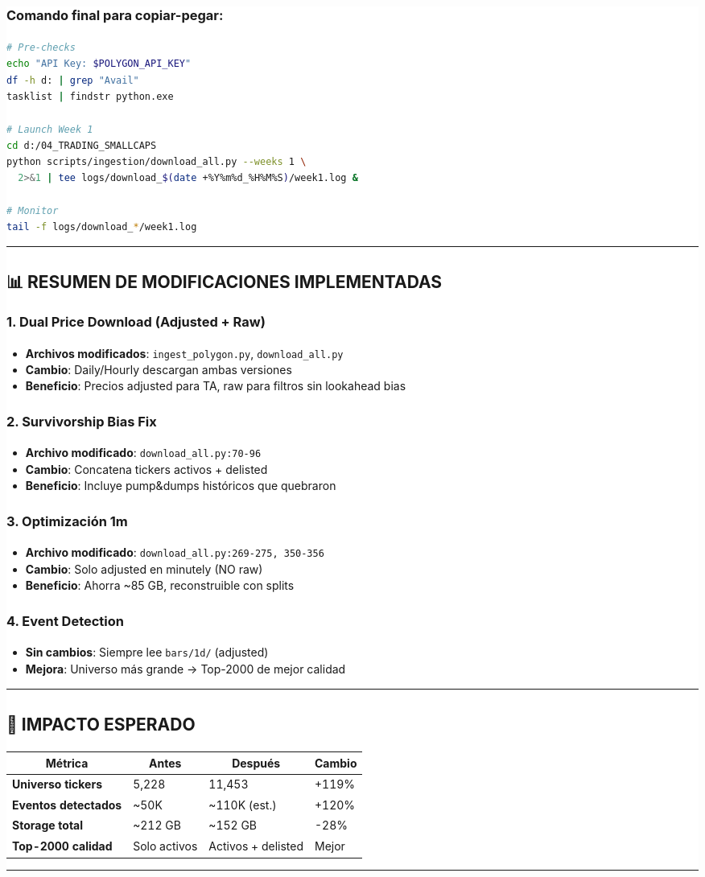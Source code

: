 ### **Comando final para copiar-pegar**:

```bash
# Pre-checks
echo "API Key: $POLYGON_API_KEY"
df -h d: | grep "Avail"
tasklist | findstr python.exe

# Launch Week 1
cd d:/04_TRADING_SMALLCAPS
python scripts/ingestion/download_all.py --weeks 1 \
  2>&1 | tee logs/download_$(date +%Y%m%d_%H%M%S)/week1.log &

# Monitor
tail -f logs/download_*/week1.log
```

---

## 📊 RESUMEN DE MODIFICACIONES IMPLEMENTADAS

### **1. Dual Price Download (Adjusted + Raw)**
- **Archivos modificados**: `ingest_polygon.py`, `download_all.py`
- **Cambio**: Daily/Hourly descargan ambas versiones
- **Beneficio**: Precios adjusted para TA, raw para filtros sin lookahead bias

### **2. Survivorship Bias Fix**
- **Archivo modificado**: `download_all.py:70-96`
- **Cambio**: Concatena tickers activos + delisted
- **Beneficio**: Incluye pump&dumps históricos que quebraron

### **3. Optimización 1m**
- **Archivo modificado**: `download_all.py:269-275, 350-356`
- **Cambio**: Solo adjusted en minutely (NO raw)
- **Beneficio**: Ahorra ~85 GB, reconstruible con splits

### **4. Event Detection**
- **Sin cambios**: Siempre lee `bars/1d/` (adjusted)
- **Mejora**: Universo más grande → Top-2000 de mejor calidad

---

## 🎯 IMPACTO ESPERADO

| Métrica | Antes | Después | Cambio |
|---------|-------|---------|--------|
| **Universo tickers** | 5,228 | 11,453 | +119% |
| **Eventos detectados** | ~50K | ~110K (est.) | +120% |
| **Storage total** | ~212 GB | ~152 GB | -28% |
| **Top-2000 calidad** | Solo activos | Activos + delisted | Mejor |

---